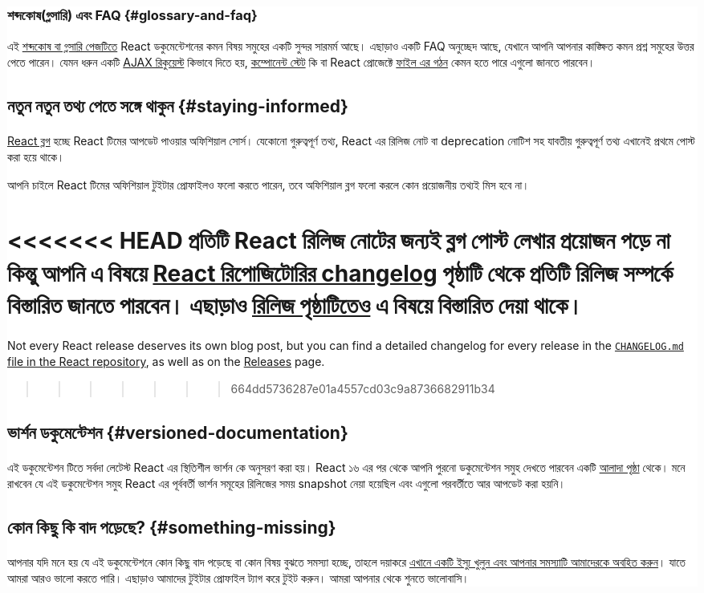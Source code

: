 ### শব্দকোষ(গ্লসারি) এবং FAQ {#glossary-and-faq}

এই [শব্দকোষ বা গ্লসারি পেজটিতে](/docs/glossary.html) React ডকুমেন্টেশনের কমন বিষয় সমুহের একটি সুন্দর সারমর্ম আছে। এছাড়াও একটি FAQ অনুচ্ছেদ আছে, যেখানে আপনি আপনার কাঙ্ক্ষিত কমন প্রশ্ন সমুহের উত্তর পেতে পারেন। যেমন ধরুন একটি [AJAX রিকুয়েস্ট](/docs/faq-ajax.html) কিভাবে দিতে হয়, [কম্পোনেন্ট স্টেট](/docs/faq-state.html) কি বা React প্রোজেক্টে [ফাইল এর গঠন](/docs/faq-structure.html) কেমন হতে পারে এগুলো জানতে পারবেন।

## নতুন নতুন তথ্য পেতে সঙ্গে থাকুন {#staying-informed}

[React ব্লগ](/blog/) হচ্ছে React টিমের আপডেট পাওয়ার অফিশিয়াল সোর্স। যেকোনো গুরুত্বপূর্ণ তথ্য, React এর রিলিজ নোট বা deprecation নোটিশ সহ যাবতীয় গুরুত্বপূর্ণ তথ্য এখানেই প্রথমে পোস্ট করা হয়ে থাকে।

আপনি চাইলে React টিমের অফিশিয়াল টুইটার প্রোফাইলও ফলো করতে পারেন, তবে অফিশিয়াল ব্লগ ফলো করলে কোন প্রয়োজনীয় তথ্যই মিস হবে না।

<<<<<<< HEAD
প্রতিটি React রিলিজ নোটের জন্যই ব্লগ পোস্ট লেখার প্রয়োজন পড়ে না কিন্তু আপনি এ বিষয়ে [React রিপোজিটোরির changelog](https://github.com/facebook/react/blob/master/CHANGELOG.md) পৃষ্ঠাটি থেকে প্রতিটি রিলিজ সম্পর্কে বিস্তারিত জানতে পারবেন। এছাড়াও [রিলিজ পৃষ্ঠাটিতেও](https://github.com/facebook/react) এ বিষয়ে বিস্তারিত দেয়া থাকে।
=======
Not every React release deserves its own blog post, but you can find a detailed changelog for every release in the [`CHANGELOG.md` file in the React repository](https://github.com/facebook/react/blob/main/CHANGELOG.md), as well as on the [Releases](https://github.com/facebook/react/releases) page.
>>>>>>> 664dd5736287e01a4557cd03c9a8736682911b34

## ভার্শন ডকুমেন্টেশন {#versioned-documentation}

এই ডকুমেন্টেশন টিতে সর্বদা লেটেস্ট React এর স্থিতিশীল ভার্শন কে অনুসরণ করা হয়। React ১৬ এর পর থেকে আপনি পুরনো ডকুমেন্টেশন সমুহ দেখতে পারবেন একটি [আলাদা পৃষ্ঠা](/versions) থেকে। মনে রাখবেন যে এই ডকুমেন্টেশন সমুহ React এর পূর্ববর্তী ভার্শন সমূহের রিলিজের সময় snapshot নেয়া হয়েছিল এবং এগুলো পরবর্তীতে আর আপডেট করা হয়নি।

## কোন কিছু কি বাদ পড়েছে? {#something-missing}

আপনার যদি মনে হয় যে এই ডকুমেন্টেশনে কোন কিছু বাদ পড়েছে বা কোন বিষয় বুঝতে সমস্যা হচ্ছে, তাহলে দয়াকরে [এখানে একটি ইস্যু খুলুন এবং আপনার সমস্যাটি আমাদেরকে অবহিত করুন](https://github.com/reactjs/reactjs.org/issues/new)। যাতে আমরা আরও ভালো করতে পারি। এছাড়াও আমাদের টুইটার প্রোফাইল ট্যাগ করে টুইট করুন। আমরা আপনার থেকে শুনতে ভালোবাসি।
